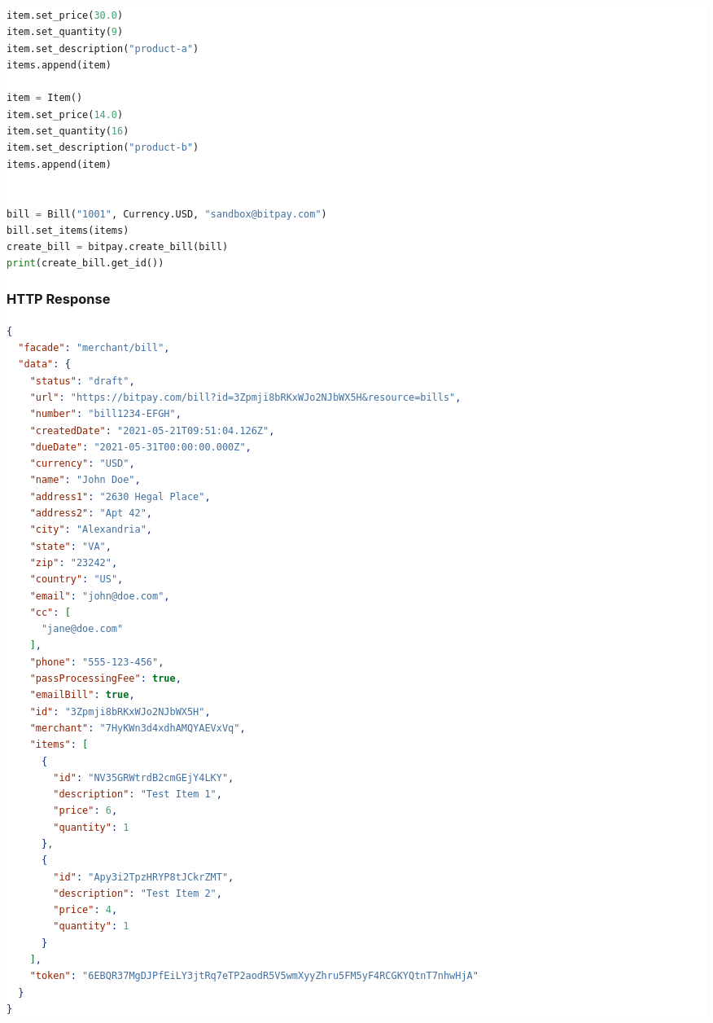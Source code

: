 ```python
item.set_price(30.0)
item.set_quantity(9)
item.set_description("product-a")
items.append(item)

item = Item()
item.set_price(14.0)
item.set_quantity(16)
item.set_description("product-b")
items.append(item)


bill = Bill("1001", Currency.USD, "sandbox@bitpay.com")
bill.set_items(items)
create_bill = bitpay.create_bill(bill)
print(create_bill.get_id())
```
### HTTP Response

```json
{
  "facade": "merchant/bill",
  "data": {
    "status": "draft",
    "url": "https://bitpay.com/bill?id=3Zpmji8bRKxWJo2NJbWX5H&resource=bills",
    "number": "bill1234-EFGH",
    "createdDate": "2021-05-21T09:51:04.126Z",
    "dueDate": "2021-05-31T00:00:00.000Z",
    "currency": "USD",
    "name": "John Doe",
    "address1": "2630 Hegal Place",
    "address2": "Apt 42",
    "city": "Alexandria",
    "state": "VA",
    "zip": "23242",
    "country": "US",
    "email": "john@doe.com",
    "cc": [
      "jane@doe.com"
    ],
    "phone": "555-123-456",
    "passProcessingFee": true,
    "emailBill": true,
    "id": "3Zpmji8bRKxWJo2NJbWX5H",
    "merchant": "7HyKWn3d4xdhAMQYAEVxVq",
    "items": [
      {
        "id": "NV35GRWtrdB2cmGEjY4LKY",
        "description": "Test Item 1",
        "price": 6,
        "quantity": 1
      },
      {
        "id": "Apy3i2TpzHRYP8tJCkrZMT",
        "description": "Test Item 2",
        "price": 4,
        "quantity": 1
      }
    ],
    "token": "6EBQR37MgDJPfEiLY3jtRq7eTP2aodR5V5wmXyyZhru5FM5yF4RCGKYQtnT7nhwHjA"
  }
}
```
